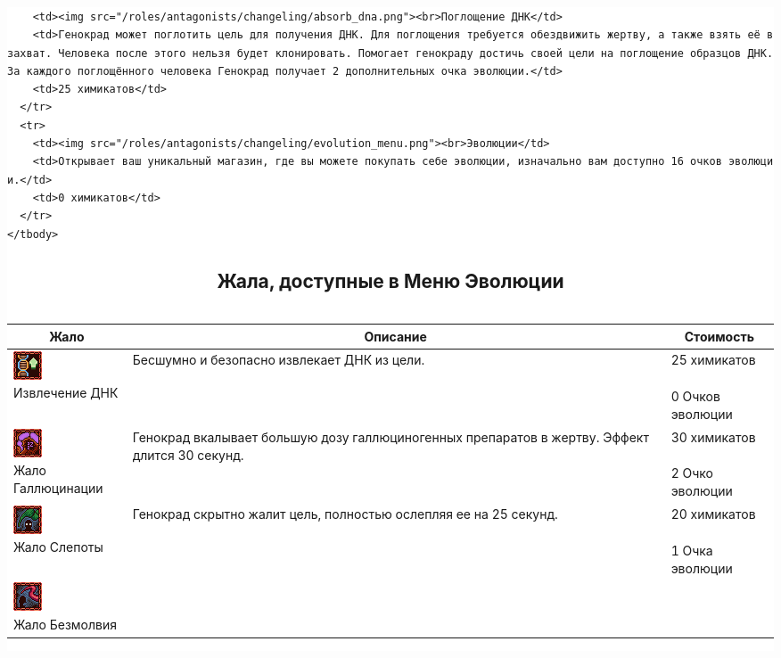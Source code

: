         <td><img src="/roles/antagonists/changeling/absorb_dna.png"><br>Поглощение ДНК</td>
        <td>Генокрад может поглотить цель для получения ДНК. Для поглощения требуется обездвижить жертву, а также взять её в захват. Человека после этого нельзя будет клонировать. Помогает генокраду достичь своей цели на поглощение образцов ДНК. За каждого поглощённого человека Генокрад получает 2 дополнительных очка эволюции.</td>
        <td>25 химикатов</td>
      </tr>
      <tr>
        <td><img src="/roles/antagonists/changeling/evolution_menu.png"><br>Эволюции</td>
        <td>Открывает ваш уникальный магазин, где вы можете покупать себе эволюции, изначально вам доступно 16 очков эволюции.</td>
        <td>0 химикатов</td>
      </tr>
    </tbody>
  </table>
</center>
 
    


<h2 style="text-align: center"> Жала, доступные в Меню Эволюции </h2>
<center style="overflow-x: auto">
  <table class="ant">
    <thead>
      <tr>
        <th>Жало</th>
        <th>Описание</th>
        <th>Стоимость</th>
      </tr>
    </thead>
    <tbody>
      <tr>
         <td><img src="/roles/antagonists/changeling/sting_extractdna.png"><br>Извлечение ДНК</td>
        <td>Бесшумно и безопасно извлекает ДНК из цели.</td>
        <td>25 химикатов <br> <br> 0 Очков эволюции</td>
      </tr>
      <tr>
        <td><img src="/roles/antagonists/changeling/sting_lethargic.png"><br>Жало Галлюцинации</td>
        <td>Генокрад вкалывает большую дозу галлюциногенных препаратов в жертву. Эффект длится 30 секунд.</td>
        <td>30 химикатов <br> <br> 2 Очко эволюции</td>
      </tr>
      <tr>
        <td><img src="/roles/antagonists/changeling/sting_blind.png"><br>Жало Слепоты</td>
        <td>Генокрад скрытно жалит цель, полностью ослепляя ее на 25 секунд.</td>
        <td>20 химикатов <br> <br> 1 Очка эволюции</td>
      </tr>
      <tr>
        <td><img src="/roles/antagonists/changeling/sting_mute.png"><br>Жало Безмолвия</td>